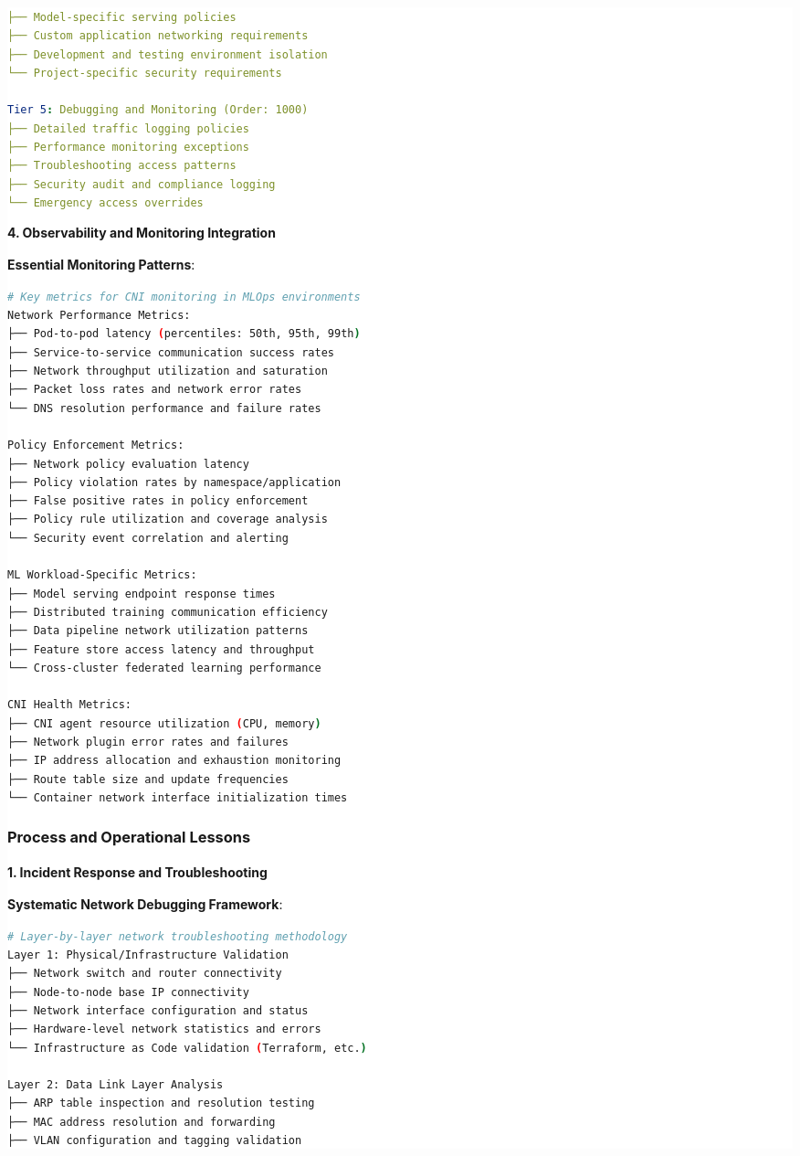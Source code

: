 ```yaml
├── Model-specific serving policies  
├── Custom application networking requirements
├── Development and testing environment isolation
└── Project-specific security requirements

Tier 5: Debugging and Monitoring (Order: 1000)
├── Detailed traffic logging policies
├── Performance monitoring exceptions
├── Troubleshooting access patterns
├── Security audit and compliance logging
└── Emergency access overrides
```

**4. Observability and Monitoring Integration**

**Essential Monitoring Patterns**:
```bash
# Key metrics for CNI monitoring in MLOps environments
Network Performance Metrics:
├── Pod-to-pod latency (percentiles: 50th, 95th, 99th)
├── Service-to-service communication success rates
├── Network throughput utilization and saturation
├── Packet loss rates and network error rates
└── DNS resolution performance and failure rates

Policy Enforcement Metrics:
├── Network policy evaluation latency
├── Policy violation rates by namespace/application
├── False positive rates in policy enforcement
├── Policy rule utilization and coverage analysis
└── Security event correlation and alerting

ML Workload-Specific Metrics:
├── Model serving endpoint response times
├── Distributed training communication efficiency
├── Data pipeline network utilization patterns
├── Feature store access latency and throughput
└── Cross-cluster federated learning performance

CNI Health Metrics:
├── CNI agent resource utilization (CPU, memory)
├── Network plugin error rates and failures
├── IP address allocation and exhaustion monitoring
├── Route table size and update frequencies
└── Container network interface initialization times
```

### Process and Operational Lessons

**1. Incident Response and Troubleshooting**

**Systematic Network Debugging Framework**:
```bash
# Layer-by-layer network troubleshooting methodology
Layer 1: Physical/Infrastructure Validation
├── Network switch and router connectivity
├── Node-to-node base IP connectivity  
├── Network interface configuration and status
├── Hardware-level network statistics and errors
└── Infrastructure as Code validation (Terraform, etc.)

Layer 2: Data Link Layer Analysis
├── ARP table inspection and resolution testing
├── MAC address resolution and forwarding
├── VLAN configuration and tagging validation
```